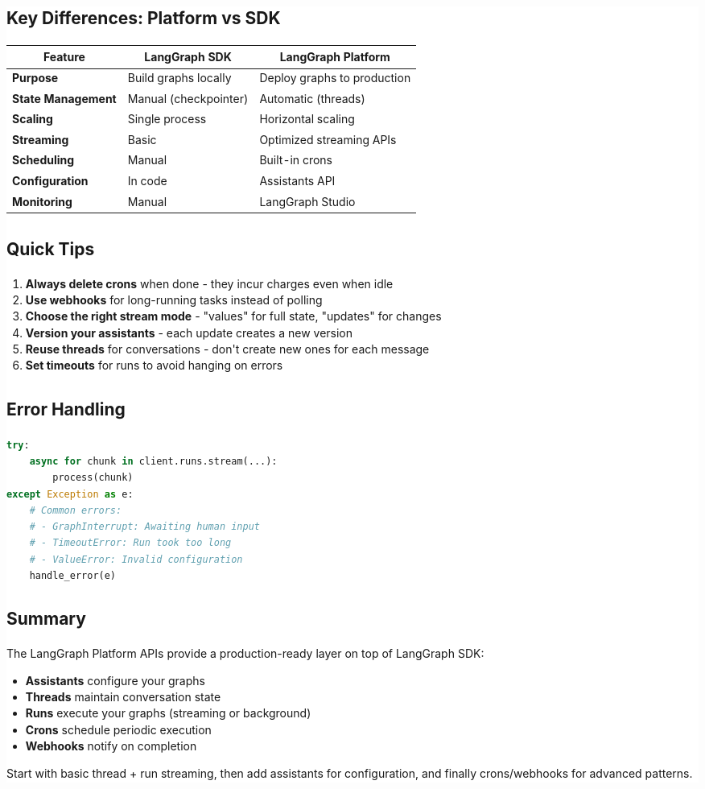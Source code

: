 ## Key Differences: Platform vs SDK

| Feature | LangGraph SDK | LangGraph Platform |
|---------|---------------|-------------------|
| **Purpose** | Build graphs locally | Deploy graphs to production |
| **State Management** | Manual (checkpointer) | Automatic (threads) |
| **Scaling** | Single process | Horizontal scaling |
| **Streaming** | Basic | Optimized streaming APIs |
| **Scheduling** | Manual | Built-in crons |
| **Configuration** | In code | Assistants API |
| **Monitoring** | Manual | LangGraph Studio |

## Quick Tips

1. **Always delete crons** when done - they incur charges even when idle
2. **Use webhooks** for long-running tasks instead of polling
3. **Choose the right stream mode** - "values" for full state, "updates" for changes
4. **Version your assistants** - each update creates a new version
5. **Reuse threads** for conversations - don't create new ones for each message
6. **Set timeouts** for runs to avoid hanging on errors

## Error Handling

```python
try:
    async for chunk in client.runs.stream(...):
        process(chunk)
except Exception as e:
    # Common errors:
    # - GraphInterrupt: Awaiting human input
    # - TimeoutError: Run took too long
    # - ValueError: Invalid configuration
    handle_error(e)
```

## Summary

The LangGraph Platform APIs provide a production-ready layer on top of LangGraph SDK:
- **Assistants** configure your graphs
- **Threads** maintain conversation state  
- **Runs** execute your graphs (streaming or background)
- **Crons** schedule periodic execution
- **Webhooks** notify on completion

Start with basic thread + run streaming, then add assistants for configuration, and finally crons/webhooks for advanced patterns.
